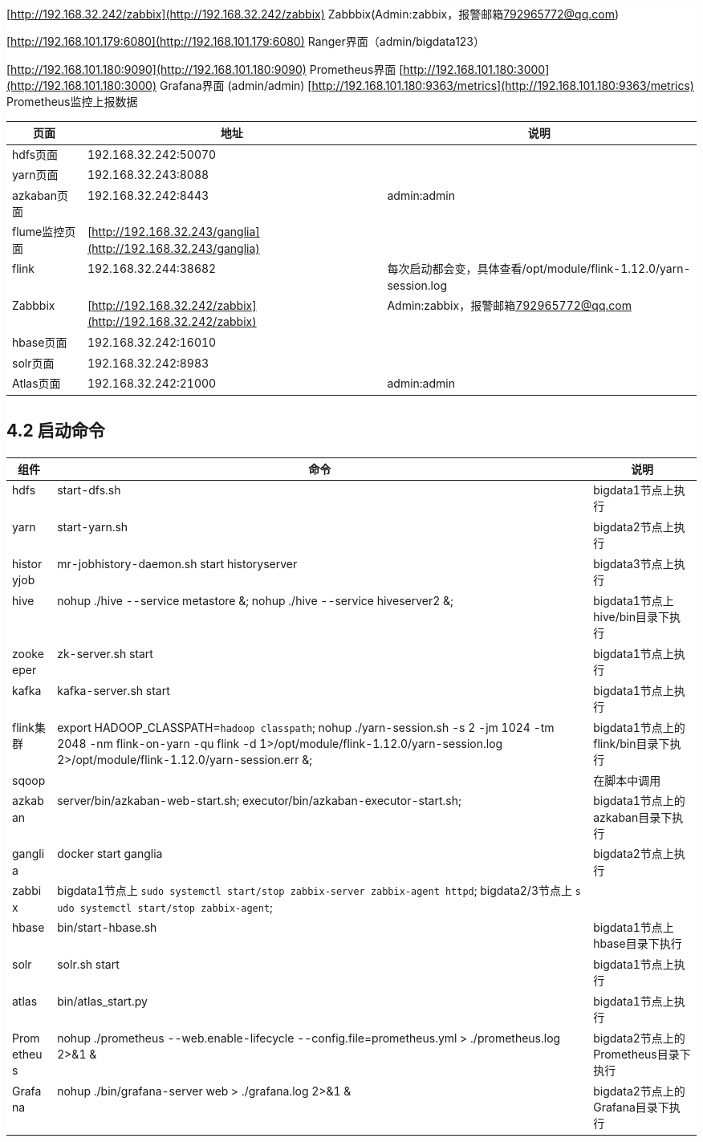 [http://192.168.32.242/zabbix](http://192.168.32.242/zabbix) Zabbbix(Admin:zabbix，报警邮箱[792965772@qq.com](mailto:792965772@qq.com))

[http://192.168.101.179:6080](http://192.168.101.179:6080)  Ranger界面（admin/bigdata123）

[http://192.168.101.180:9090](http://192.168.101.180:9090) Prometheus界面
[http://192.168.101.180:3000](http://192.168.101.180:3000) Grafana界面 (admin/admin)
[http://192.168.101.180:9363/metrics](http://192.168.101.180:9363/metrics) Prometheus监控上报数据

| 页面 | 地址 | 说明 |
| --- | --- | --- |
| hdfs页面 | 192.168.32.242:50070 |  |
| yarn页面 | 192.168.32.243:8088 |  |
| azkaban页面 | 192.168.32.242:8443 | admin:admin |
| flume监控页面 | [http://192.168.32.243/ganglia](http://192.168.32.243/ganglia) |  |
| flink | 192.168.32.244:38682 | 每次启动都会变，具体查看/opt/module/flink-1.12.0/yarn-session.log |
| Zabbbix | [http://192.168.32.242/zabbix](http://192.168.32.242/zabbix) | Admin:zabbix，报警邮箱[792965772@qq.com](mailto:792965772@qq.com) |
| hbase页面 | 192.168.32.242:16010 |  |
| solr页面 | 192.168.32.242:8983 |  |
| Atlas页面 | 192.168.32.242:21000 | admin:admin |

## 4.2 启动命令

| 组件 | 命令 | 说明 |
| --- | --- | --- |
| hdfs | start-dfs.sh | bigdata1节点上执行 |
| yarn | start-yarn.sh | bigdata2节点上执行 |
| historyjob | mr-jobhistory-daemon.sh start historyserver | bigdata3节点上执行 |
| hive | nohup ./hive --service metastore &;  nohup ./hive --service hiveserver2 &; | bigdata1节点上hive/bin目录下执行 |
| zookeeper | zk-server.sh start | bigdata1节点上执行 |
| kafka | kafka-server.sh start | bigdata1节点上执行 |
| flink集群 | export HADOOP_CLASSPATH=`hadoop classpath`;  nohup ./yarn-session.sh -s 2 -jm 1024 -tm 2048 -nm flink-on-yarn -qu flink -d 1>/opt/module/flink-1.12.0/yarn-session.log 2>/opt/module/flink-1.12.0/yarn-session.err &; | bigdata1节点上的flink/bin目录下执行 |
| sqoop |  | 在脚本中调用 |
| azkaban | server/bin/azkaban-web-start.sh;  executor/bin/azkaban-executor-start.sh; | bigdata1节点上的azkaban目录下执行 |
| ganglia | docker start ganglia | bigdata2节点上执行 |
| zabbix | bigdata1节点上 `sudo systemctl start/stop zabbix-server zabbix-agent httpd`;  bigdata2/3节点上 `sudo systemctl start/stop zabbix-agent`; |  |
| hbase | bin/start-hbase.sh | bigdata1节点上hbase目录下执行 |
| solr | solr.sh start | bigdata1节点上执行 |
| atlas | bin/atlas_start.py | bigdata1节点上执行 |
| Prometheus | nohup ./prometheus --web.enable-lifecycle --config.file=prometheus.yml > ./prometheus.log 2>&1 & | bigdata2节点上的Prometheus目录下执行 |
| Grafana | nohup ./bin/grafana-server web > ./grafana.log 2>&1 & | bigdata2节点上的Grafana目录下执行 |
